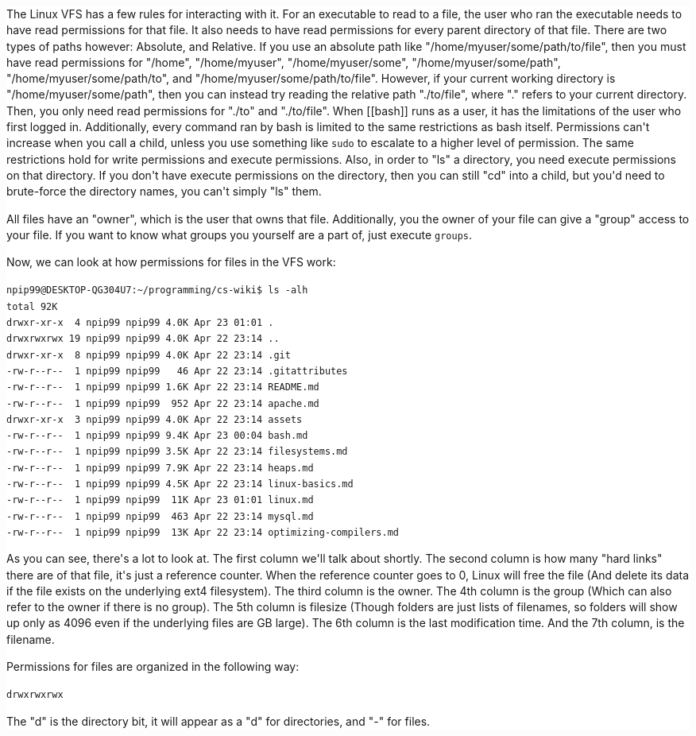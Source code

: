 The Linux VFS has a few rules for interacting with it. For an executable to read to a file, the user who ran the executable needs to have read permissions for that file. It also needs to have read permissions for every parent directory of that file. There are two types of paths however: Absolute, and Relative. If you use an absolute path like "/home/myuser/some/path/to/file", then you must have read permissions for "/home", "/home/myuser", "/home/myuser/some", "/home/myuser/some/path", "/home/myuser/some/path/to", and "/home/myuser/some/path/to/file". However, if your current working directory is "/home/myuser/some/path", then you can instead try reading the relative path "./to/file", where "." refers to your current directory. Then, you only need read permissions for "./to" and "./to/file". When [[bash]] runs as a user, it has the limitations of the user who first logged in. Additionally, every command ran by bash is limited to the same restrictions as bash itself. Permissions can't increase when you call a child, unless you use something like `sudo` to escalate to a higher level of permission. The same restrictions hold for write permissions and execute permissions. Also, in order to "ls" a directory, you need execute permissions on that directory. If you don't have execute permissions on the directory, then you can still "cd" into a child, but you'd need to brute-force the directory names, you can't simply "ls" them.

All files have an "owner", which is the user that owns that file. Additionally, you the owner of your file can give a "group" access to your file. If you want to know what groups you yourself are a part of, just execute `groups`.

Now, we can look at how permissions for files in the VFS work:

```
npip99@DESKTOP-QG304U7:~/programming/cs-wiki$ ls -alh
total 92K
drwxr-xr-x  4 npip99 npip99 4.0K Apr 23 01:01 .
drwxrwxrwx 19 npip99 npip99 4.0K Apr 22 23:14 ..
drwxr-xr-x  8 npip99 npip99 4.0K Apr 22 23:14 .git
-rw-r--r--  1 npip99 npip99   46 Apr 22 23:14 .gitattributes
-rw-r--r--  1 npip99 npip99 1.6K Apr 22 23:14 README.md
-rw-r--r--  1 npip99 npip99  952 Apr 22 23:14 apache.md
drwxr-xr-x  3 npip99 npip99 4.0K Apr 22 23:14 assets
-rw-r--r--  1 npip99 npip99 9.4K Apr 23 00:04 bash.md
-rw-r--r--  1 npip99 npip99 3.5K Apr 22 23:14 filesystems.md
-rw-r--r--  1 npip99 npip99 7.9K Apr 22 23:14 heaps.md
-rw-r--r--  1 npip99 npip99 4.5K Apr 22 23:14 linux-basics.md
-rw-r--r--  1 npip99 npip99  11K Apr 23 01:01 linux.md
-rw-r--r--  1 npip99 npip99  463 Apr 22 23:14 mysql.md
-rw-r--r--  1 npip99 npip99  13K Apr 22 23:14 optimizing-compilers.md
```

As you can see, there's a lot to look at. The first column we'll talk about shortly. The second column is how many "hard links" there are of that file, it's just a reference counter. When the reference counter goes to 0, Linux will free the file (And delete its data if the file exists on the underlying ext4 filesystem). The third column is the owner. The 4th column is the group (Which can also refer to the owner if there is no group). The 5th column is filesize (Though folders are just lists of filenames, so folders will show up only as 4096 even if the underlying files are GB large). The 6th column is the last modification time. And the 7th column, is the filename.

Permissions for files are organized in the following way:

`drwxrwxrwx`

The "d" is the directory bit, it will appear as a "d" for directories, and "-" for files.

